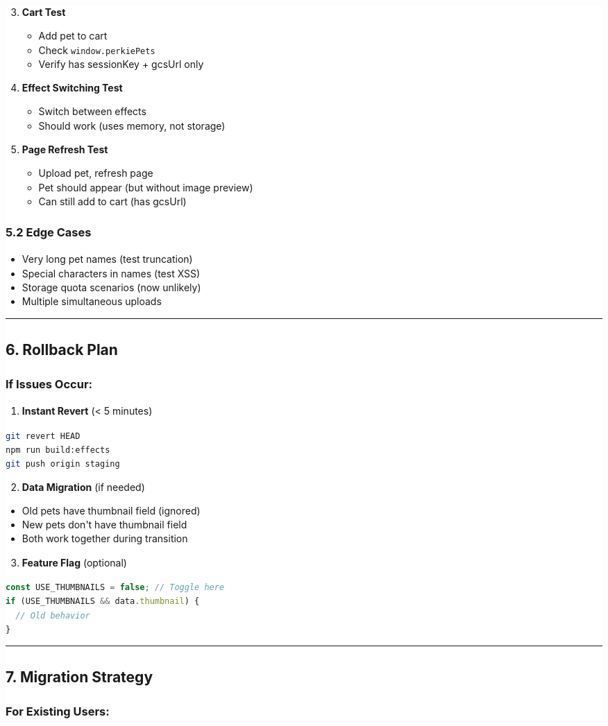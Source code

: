 3. **Cart Test**
   - Add pet to cart
   - Check `window.perkiePets`
   - Verify has sessionKey + gcsUrl only

4. **Effect Switching Test**
   - Switch between effects
   - Should work (uses memory, not storage)

5. **Page Refresh Test**
   - Upload pet, refresh page
   - Pet should appear (but without image preview)
   - Can still add to cart (has gcsUrl)

### 5.2 Edge Cases

- Very long pet names (test truncation)
- Special characters in names (test XSS)
- Storage quota scenarios (now unlikely)
- Multiple simultaneous uploads

---

## 6. Rollback Plan

### If Issues Occur:

1. **Instant Revert** (< 5 minutes)
```bash
git revert HEAD
npm run build:effects
git push origin staging
```

2. **Data Migration** (if needed)
- Old pets have thumbnail field (ignored)
- New pets don't have thumbnail field
- Both work together during transition

3. **Feature Flag** (optional)
```javascript
const USE_THUMBNAILS = false; // Toggle here
if (USE_THUMBNAILS && data.thumbnail) {
  // Old behavior
}
```

---

## 7. Migration Strategy

### For Existing Users:
